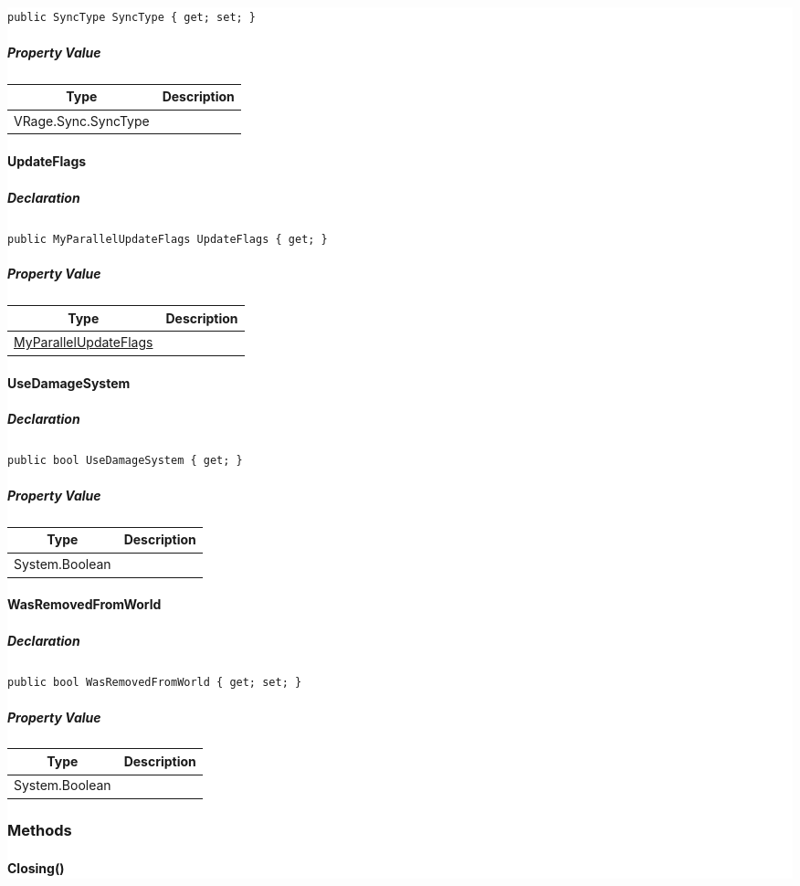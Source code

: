 ```
public SyncType SyncType { get; set; }
```

##### Property Value

| Type | Description |
| --- | --- |
| VRage.Sync.SyncType |     |

#### UpdateFlags

##### Declaration

```
public MyParallelUpdateFlags UpdateFlags { get; }
```

##### Property Value

| Type | Description |
| --- | --- |
| [MyParallelUpdateFlags](https://keensoftwarehouse.github.io/SpaceEngineersModAPI/api/Sandbox.Game.Entities.MyParallelUpdateFlags.html) |     |

#### UseDamageSystem

##### Declaration

```
public bool UseDamageSystem { get; }
```

##### Property Value

| Type | Description |
| --- | --- |
| System.Boolean |     |

#### WasRemovedFromWorld

##### Declaration

```
public bool WasRemovedFromWorld { get; set; }
```

##### Property Value

| Type | Description |
| --- | --- |
| System.Boolean |     |

### Methods

#### Closing()
